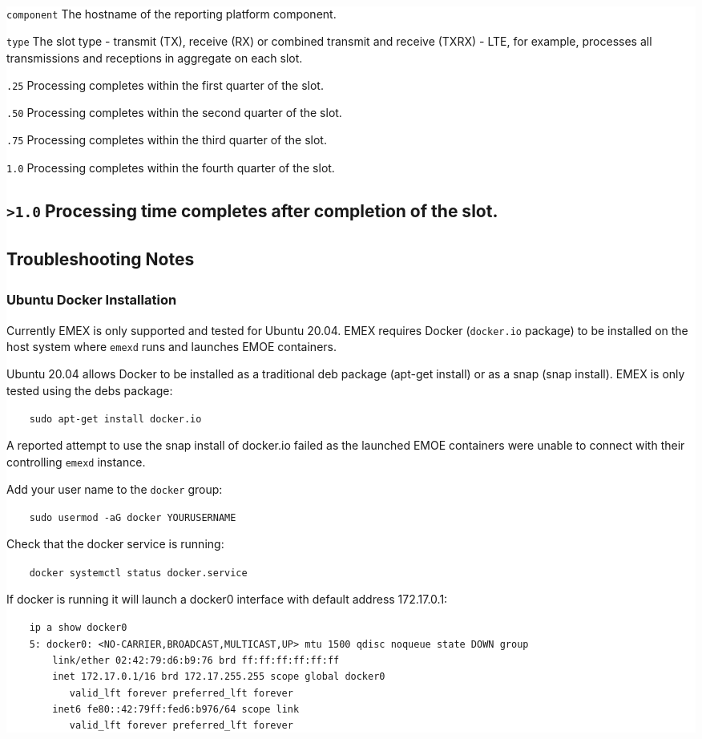 `component`           The hostname of the reporting platform component.

`type`                The slot type - transmit (TX), receive (RX) or combined
                      transmit and receive (TXRX) - LTE, for example, processes
					  all transmissions and receptions in aggregate on each
					  slot.

`.25`                 Processing completes within the first quarter of the slot.

`.50`                 Processing completes within the second quarter of the slot.

`.75`                 Processing completes within the third quarter of the slot.

`1.0`                 Processing completes within the fourth quarter of the slot.

`>1.0`                Processing time completes after completion of the slot.
------------------------------------------------------------------------------------


## Troubleshooting Notes

### Ubuntu Docker Installation

Currently EMEX is only supported and tested for Ubuntu 20.04. EMEX
requires Docker (`docker.io` package) to be installed on the host
system where `emexd` runs and launches EMOE containers.

Ubuntu 20.04 allows Docker to be installed as a traditional deb
package (apt-get install) or as a snap (snap install). EMEX
is only tested using the debs package:

```
    sudo apt-get install docker.io
```

A reported attempt to use the snap install of docker.io failed
as the launched EMOE containers were unable to connect with
their controlling `emexd` instance.

Add your user name to the `docker` group:

```
    sudo usermod -aG docker YOURUSERNAME
```

Check that the docker service is running:

```
    docker systemctl status docker.service
```

If docker is running it will launch a docker0 interface
with default address 172.17.0.1:

```
    ip a show docker0
    5: docker0: <NO-CARRIER,BROADCAST,MULTICAST,UP> mtu 1500 qdisc noqueue state DOWN group
        link/ether 02:42:79:d6:b9:76 brd ff:ff:ff:ff:ff:ff
        inet 172.17.0.1/16 brd 172.17.255.255 scope global docker0
           valid_lft forever preferred_lft forever
        inet6 fe80::42:79ff:fed6:b976/64 scope link
           valid_lft forever preferred_lft forever
```
